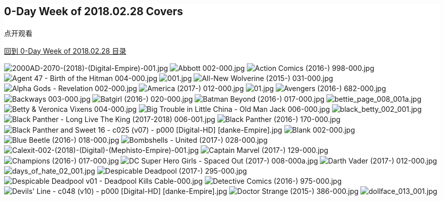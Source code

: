 ## 0-Day Week of 2018.02.28 Covers



点开观看

[回到 0-Day Week of 2018.02.28 目录](/https://github.com/alicewish/markdown/blob/master/week/0-Day-Week-of-2018-02-28.md)

![2000AD-2070-(2018)-(Digital-Empire)-001.jpg](https://wx1.sinaimg.cn/large/6a9fdecagy1fp84jcglf8j21j820lnpe.jpg)
![Abbott 002-000.jpg](https://wx1.sinaimg.cn/large/6a9fdecagy1fp853wt3xlj21j82cwx4w.jpg)
![Action Comics (2016-) 998-000.jpg](https://wx1.sinaimg.cn/large/6a9fdecagy1fp7b8e4qhqj21j82cw1kx.jpg)
![Agent 47 - Birth of the Hitman 004-000.jpg](https://wx1.sinaimg.cn/large/6a9fdecagy1fp7m6nj7fhj21j72cwh8c.jpg)
![001.jpg](https://wx1.sinaimg.cn/large/6a9fdecagy1fp8dotwr2bj21hc28x1ky.jpg)
![All-New Wolverine (2015-) 031-000.jpg](https://wx1.sinaimg.cn/large/6a9fdecagy1fp7bw7yxruj21j82cwe81.jpg)
![Alpha Gods - Revelation 002-000.jpg](https://wx1.sinaimg.cn/large/6a9fdecagy1fp7c2w3ct5j21is282b29.jpg)
![America (2017-) 012-000.jpg](https://wx1.sinaimg.cn/large/6a9fdecagy1fp7c94l3rjj21j82cw4qp.jpg)
![01.jpg](https://wx1.sinaimg.cn/large/6a9fdecagy1fp76d7c48dj21ec25s7jf.jpg)
![Avengers (2016-) 682-000.jpg](https://wx1.sinaimg.cn/large/6a9fdecagy1fp7mfg4tfoj21j82cwqv5.jpg)
![Backways 003-000.jpg](https://wx1.sinaimg.cn/large/6a9fdecagy1fp8dp4uafdj21j82cw4qr.jpg)
![Batgirl (2016-) 020-000.jpg](https://wx1.sinaimg.cn/large/6a9fdecagy1fp7cfr5cztj21j82cw4q9.jpg)
![Batman Beyond (2016-) 017-000.jpg](https://wx1.sinaimg.cn/large/6a9fdecagy1fp7cl4iwexj21j72cwhc1.jpg)
![bettie_page_008_001a.jpg](https://wx1.sinaimg.cn/large/6a9fdecagy1fp7moelsmvj21j82cwx6p.jpg)
![Betty & Veronica Vixens 004-000.jpg](https://wx1.sinaimg.cn/large/6a9fdecagy1fp85nr536sj21j82cuqv6.jpg)
![Big Trouble in Little China - Old Man Jack 006-000.jpg](https://wx1.sinaimg.cn/large/6a9fdecagy1fp7mxjqil3j21j82cwnpd.jpg)
![black_betty_002_001.jpg](https://wx1.sinaimg.cn/large/6a9fdecagy1fp7y1cw0naj21j82cw4qq.jpg)
![Black Panther - Long Live The King (2017-2018) 006-001.jpg](https://wx1.sinaimg.cn/large/6a9fdecagy1fp7yenbnhyj21j82cwe81.jpg)
![Black Panther (2016-) 170-000.jpg](https://wx1.sinaimg.cn/large/6a9fdecagy1fp7np7vc1mj21j82cwb29.jpg)
![Black Panther and Sweet 16 - c025 (v07) - p000 [Digital-HD] [danke-Empire].jpg](https://wx1.sinaimg.cn/large/6a9fdecagy1fp8herofv2j21kl2cw4qp.jpg)
![Blank 002-000.jpg](https://wx1.sinaimg.cn/large/6a9fdecagy1fp8amfibm5j21kw2ev4qq.jpg)
![Blue Beetle (2016-) 018-000.jpg](https://wx1.sinaimg.cn/large/6a9fdecagy1fp7nxd7sj4j21j82cwhdt.jpg)
![Bombshells - United (2017-) 028-000.jpg](https://wx1.sinaimg.cn/large/6a9fdecagy1fp5r5l3xgpj21j816gng8.jpg)
![Calexit-002-(2018)-(Digital)-(Mephisto-Empire)-001.jpg](https://wx1.sinaimg.cn/large/6a9fdecagy1fp8eegezf5j21j82cwqv5.jpg)
![Captain Marvel (2017-) 129-000.jpg](https://wx1.sinaimg.cn/large/6a9fdecagy1fp7cqvfon6j21j82cw4qp.jpg)
![Champions (2016-) 017-000.jpg](https://wx1.sinaimg.cn/large/6a9fdecagy1fp7o3lqi0uj21j82cw4qq.jpg)
![DC Super Hero Girls - Spaced Out (2017-) 008-000a.jpg](https://wx1.sinaimg.cn/large/6a9fdecagy1fp5ra44x3nj21j816g4h3.jpg)
![Darth Vader (2017-) 012-000.jpg](https://wx1.sinaimg.cn/large/6a9fdecagy1fp78v6z4i4j21j82cwe81.jpg)
![days_of_hate_02_001.jpg](https://wx1.sinaimg.cn/large/6a9fdecagy1fp86axloq5j21j72cwkgv.jpg)
![Despicable Deadpool (2017-) 295-000.jpg](https://wx1.sinaimg.cn/large/6a9fdecagy1fp79q4z2ynj21j82cwnpd.jpg)
![Despicable Deadpool v01 - Deadpool Kills Cable-000.jpg](https://wx1.sinaimg.cn/large/6a9fdecagy1fp8hedu1b4j21j72cw1kx.jpg)
![Detective Comics (2016-) 975-000.jpg](https://wx1.sinaimg.cn/large/6a9fdecagy1fp7oao25kyj21j82cwx62.jpg)
![Devils' Line - c048 (v10) - p000 [Digital-HD] [danke-Empire].jpg](https://wx1.sinaimg.cn/large/6a9fdecagy1fp8heykxg0j21kw27ndwe.jpg)
![Doctor Strange (2015-) 386-000.jpg](https://wx1.sinaimg.cn/large/6a9fdecagy1fp7ysqlyk8j21j82cwqv6.jpg)
![dollface_013_001.jpg](https://wx1.sinaimg.cn/large/6a9fdecagy1fp7cwue7uwj21j82cwb29.jpg)